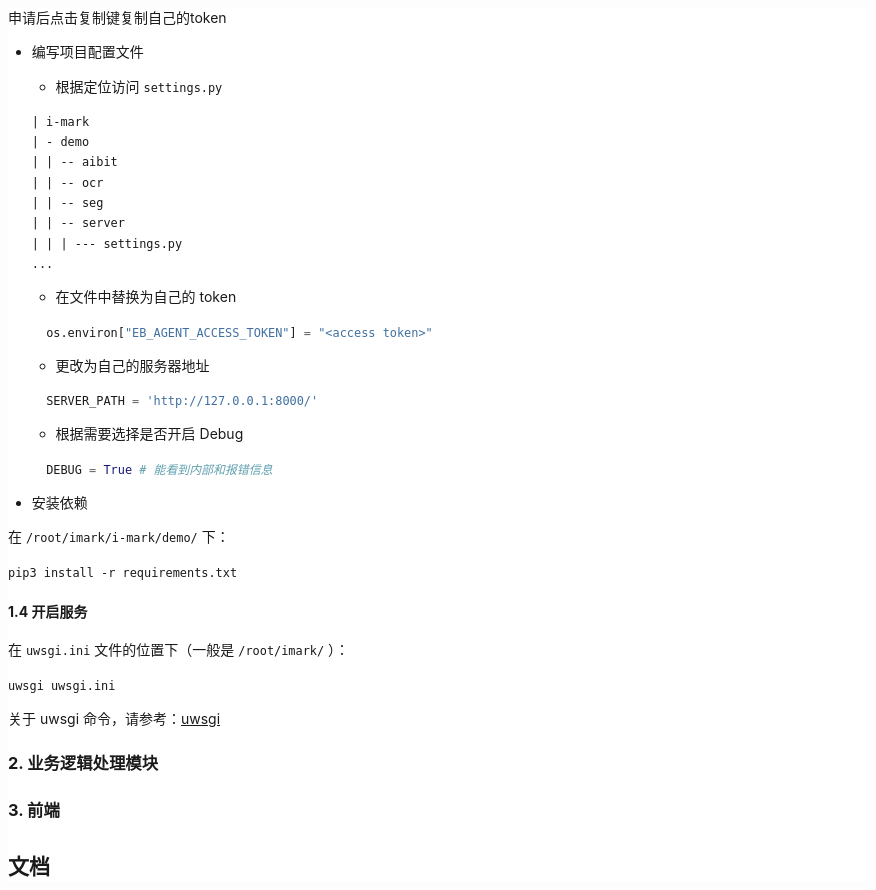 申请后点击复制键复制自己的token

- 编写项目配置文件

  - 根据定位访问 `settings.py`

  ```
  | i-mark
  | - demo
  | | -- aibit
  | | -- ocr
  | | -- seg
  | | -- server
  | | | --- settings.py
  ...
  ```

  - 在文件中替换为自己的 token

  ```python
    os.environ["EB_AGENT_ACCESS_TOKEN"] = "<access token>"
  ```

  - 更改为自己的服务器地址
  
  ```python
    SERVER_PATH = 'http://127.0.0.1:8000/'
  ```

  - 根据需要选择是否开启 Debug
  
  ``` python
    DEBUG = True # 能看到内部和报错信息
  ```

- 安装依赖

在 `/root/imark/i-mark/demo/` 下：

```shell
pip3 install -r requirements.txt
```


#### **1.4 开启服务**

在 `uwsgi.ini` 文件的位置下（一般是 `/root/imark/` ）：

```shell
uwsgi uwsgi.ini
```

关于 uwsgi 命令，请参考：[uwsgi](https://uwsgi-docs-zh.readthedocs.io/zh-cn/latest/)


### 2. 业务逻辑处理模块


### 3. 前端


## 文档
